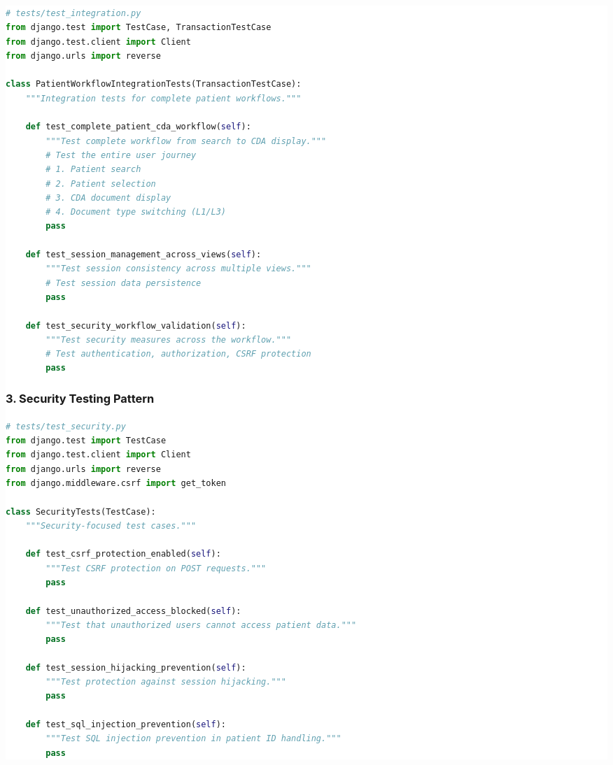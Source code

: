 ```python
# tests/test_integration.py
from django.test import TestCase, TransactionTestCase
from django.test.client import Client
from django.urls import reverse

class PatientWorkflowIntegrationTests(TransactionTestCase):
    """Integration tests for complete patient workflows."""

    def test_complete_patient_cda_workflow(self):
        """Test complete workflow from search to CDA display."""
        # Test the entire user journey
        # 1. Patient search
        # 2. Patient selection
        # 3. CDA document display
        # 4. Document type switching (L1/L3)
        pass

    def test_session_management_across_views(self):
        """Test session consistency across multiple views."""
        # Test session data persistence
        pass

    def test_security_workflow_validation(self):
        """Test security measures across the workflow."""
        # Test authentication, authorization, CSRF protection
        pass
```

### 3. Security Testing Pattern

```python
# tests/test_security.py
from django.test import TestCase
from django.test.client import Client
from django.urls import reverse
from django.middleware.csrf import get_token

class SecurityTests(TestCase):
    """Security-focused test cases."""

    def test_csrf_protection_enabled(self):
        """Test CSRF protection on POST requests."""
        pass

    def test_unauthorized_access_blocked(self):
        """Test that unauthorized users cannot access patient data."""
        pass

    def test_session_hijacking_prevention(self):
        """Test protection against session hijacking."""
        pass

    def test_sql_injection_prevention(self):
        """Test SQL injection prevention in patient ID handling."""
        pass
```
